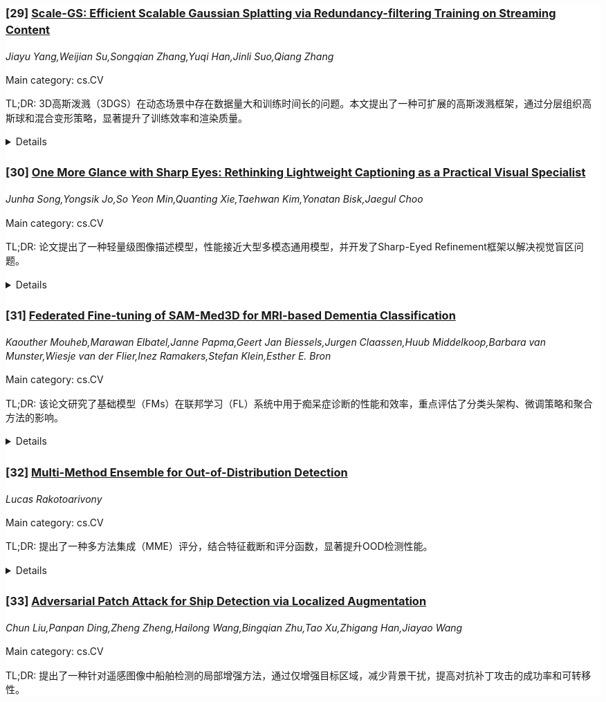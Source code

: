 
### [29] [Scale-GS: Efficient Scalable Gaussian Splatting via Redundancy-filtering Training on Streaming Content](https://arxiv.org/abs/2508.21444)
*Jiayu Yang,Weijian Su,Songqian Zhang,Yuqi Han,Jinli Suo,Qiang Zhang*

Main category: cs.CV

TL;DR: 3D高斯泼溅（3DGS）在动态场景中存在数据量大和训练时间长的问题。本文提出了一种可扩展的高斯泼溅框架，通过分层组织高斯球和混合变形策略，显著提升了训练效率和渲染质量。


<details><summary>Details</summary></details>


### [30] [One More Glance with Sharp Eyes: Rethinking Lightweight Captioning as a Practical Visual Specialist](https://arxiv.org/abs/2508.21451)
*Junha Song,Yongsik Jo,So Yeon Min,Quanting Xie,Taehwan Kim,Yonatan Bisk,Jaegul Choo*

Main category: cs.CV

TL;DR: 论文提出了一种轻量级图像描述模型，性能接近大型多模态通用模型，并开发了Sharp-Eyed Refinement框架以解决视觉盲区问题。


<details><summary>Details</summary></details>


### [31] [Federated Fine-tuning of SAM-Med3D for MRI-based Dementia Classification](https://arxiv.org/abs/2508.21458)
*Kaouther Mouheb,Marawan Elbatel,Janne Papma,Geert Jan Biessels,Jurgen Claassen,Huub Middelkoop,Barbara van Munster,Wiesje van der Flier,Inez Ramakers,Stefan Klein,Esther E. Bron*

Main category: cs.CV

TL;DR: 该论文研究了基础模型（FMs）在联邦学习（FL）系统中用于痴呆症诊断的性能和效率，重点评估了分类头架构、微调策略和聚合方法的影响。


<details><summary>Details</summary></details>


### [32] [Multi-Method Ensemble for Out-of-Distribution Detection](https://arxiv.org/abs/2508.21463)
*Lucas Rakotoarivony*

Main category: cs.CV

TL;DR: 提出了一种多方法集成（MME）评分，结合特征截断和评分函数，显著提升OOD检测性能。


<details><summary>Details</summary></details>


### [33] [Adversarial Patch Attack for Ship Detection via Localized Augmentation](https://arxiv.org/abs/2508.21472)
*Chun Liu,Panpan Ding,Zheng Zheng,Hailong Wang,Bingqian Zhu,Tao Xu,Zhigang Han,Jiayao Wang*

Main category: cs.CV

TL;DR: 提出了一种针对遥感图像中船舶检测的局部增强方法，通过仅增强目标区域，减少背景干扰，提高对抗补丁攻击的成功率和可转移性。
